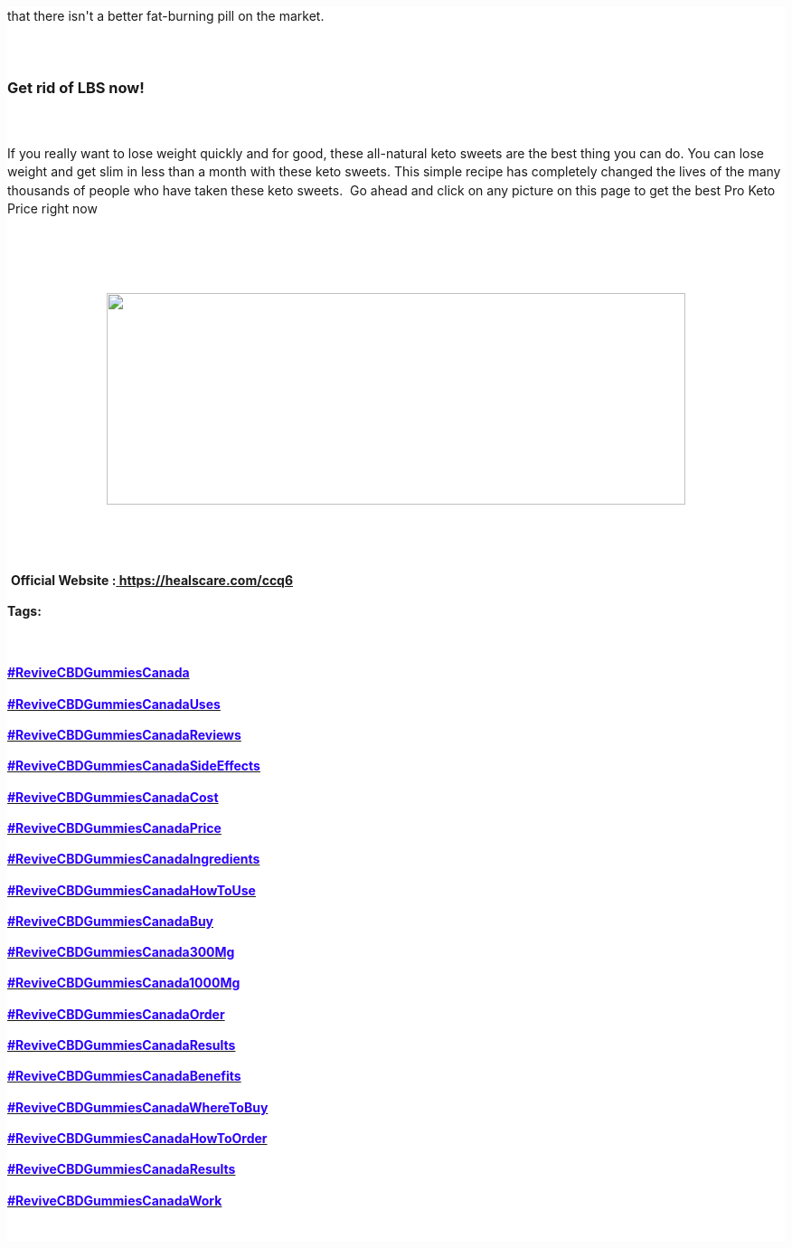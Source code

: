 that there isn't a better fat-burning pill on the market.</p><p><br /></p><h3><b>Get rid of LBS now!</b></h3><p><br /></p><p>If you really want to lose weight quickly and for good, these all-natural keto sweets are the best thing you can do. You can lose weight and get slim in less than a month with these keto sweets. This simple recipe has completely changed the lives of the many thousands of people who have taken these keto sweets.&nbsp; Go ahead and click on any picture on this page to get the best Pro Keto Price right now</p><p><br /></p><p><br /></p><div class="separator" style="clear: both; text-align: center;"><a href="https://blogger.googleusercontent.com/img/b/R29vZ2xl/AVvXsEiU0rLmPpF_jve6pm5QxGvoM_1RsU-AmgYmuUUIqSKKX9iwE0OWAodpA9VIFYwjCEd5VH0rlAXpu0hTxVEY4BrZOtShv9xTRCEoiZ9pu40NqJ4sAimJrAaZFlrVDyV49Fmi8q3xOYcRA6T7Kv22YkbwTwHRi2BEcG-8Kdp72GmWTsytYWx7GVIygNF3pcpw/s965/360_F_269985260_EnUKmOVngTL4kLfci48i6vWQvt0KsYJx-1.jpg" style="margin-left: 1em; margin-right: 1em;"><img border="0" data-original-height="353" data-original-width="965" height="234" src="https://blogger.googleusercontent.com/img/b/R29vZ2xl/AVvXsEiU0rLmPpF_jve6pm5QxGvoM_1RsU-AmgYmuUUIqSKKX9iwE0OWAodpA9VIFYwjCEd5VH0rlAXpu0hTxVEY4BrZOtShv9xTRCEoiZ9pu40NqJ4sAimJrAaZFlrVDyV49Fmi8q3xOYcRA6T7Kv22YkbwTwHRi2BEcG-8Kdp72GmWTsytYWx7GVIygNF3pcpw/w640-h234/360_F_269985260_EnUKmOVngTL4kLfci48i6vWQvt0KsYJx-1.jpg" width="640" /></a></div><br /><p><br /></p><p>&nbsp;<b>Official Website :<span style="color: #2b00fe;"><a href="https://healscare.com/ccq6">&nbsp;</a><a href="https://healscare.com/ccq6">https://healscare.com/ccq6</a></span></b></p><p><b>Tags:</b></p><p><b><br /></b></p><p><a href="https://healscare.com/ccq6"><span style="color: #2b00fe;"><b>#ReviveCBDGummiesCanada</b></span></a></p><p><a href="https://healscare.com/ccq6"><span style="color: #2b00fe;"><b>#ReviveCBDGummiesCanadaUses</b></span></a></p><p><a href="https://healscare.com/ccq6"><span style="color: #2b00fe;"><b>#ReviveCBDGummiesCanadaReviews</b></span></a></p><p><a href="https://healscare.com/ccq6"><span style="color: #2b00fe;"><b>#ReviveCBDGummiesCanadaSideEffects</b></span></a></p><p><a href="https://healscare.com/ccq6"><span style="color: #2b00fe;"><b>#ReviveCBDGummiesCanadaCost</b></span></a></p><p><a href="https://healscare.com/ccq6"><span style="color: #2b00fe;"><b>#ReviveCBDGummiesCanadaPrice</b></span></a></p><p><a href="https://healscare.com/ccq6"><span style="color: #2b00fe;"><b>#ReviveCBDGummiesCanadaIngredients</b></span></a></p><p><a href="https://healscare.com/ccq6"><span style="color: #2b00fe;"><b>#ReviveCBDGummiesCanadaHowToUse</b></span></a></p><p><a href="https://healscare.com/ccq6"><span style="color: #2b00fe;"><b>#ReviveCBDGummiesCanadaBuy</b></span></a></p><p><a href="https://healscare.com/ccq6"><span style="color: #2b00fe;"><b>#ReviveCBDGummiesCanada300Mg</b></span></a></p><p><a href="https://healscare.com/ccq6"><span style="color: #2b00fe;"><b>#ReviveCBDGummiesCanada1000Mg</b></span></a></p><p><a href="https://healscare.com/ccq6"><span style="color: #2b00fe;"><b>#ReviveCBDGummiesCanadaOrder</b></span></a></p><p><a href="https://healscare.com/ccq6"><span style="color: #2b00fe;"><b>#ReviveCBDGummiesCanadaResults</b></span></a></p><p><a href="https://healscare.com/ccq6"><span style="color: #2b00fe;"><b>#ReviveCBDGummiesCanadaBenefits</b></span></a></p><p><a href="https://healscare.com/ccq6"><span style="color: #2b00fe;"><b>#ReviveCBDGummiesCanadaWhereToBuy</b></span></a></p><p><a href="https://healscare.com/ccq6"><span style="color: #2b00fe;"><b>#ReviveCBDGummiesCanadaHowToOrder</b></span></a></p><p><a href="https://healscare.com/ccq6"><span style="color: #2b00fe;"><b>#ReviveCBDGummiesCanadaResults</b></span></a></p><p><a href="https://healscare.com/ccq6"><span style="color: #2b00fe;"><b>#ReviveCBDGummiesCanadaWork</b></span></a></p><div><br /></div>
